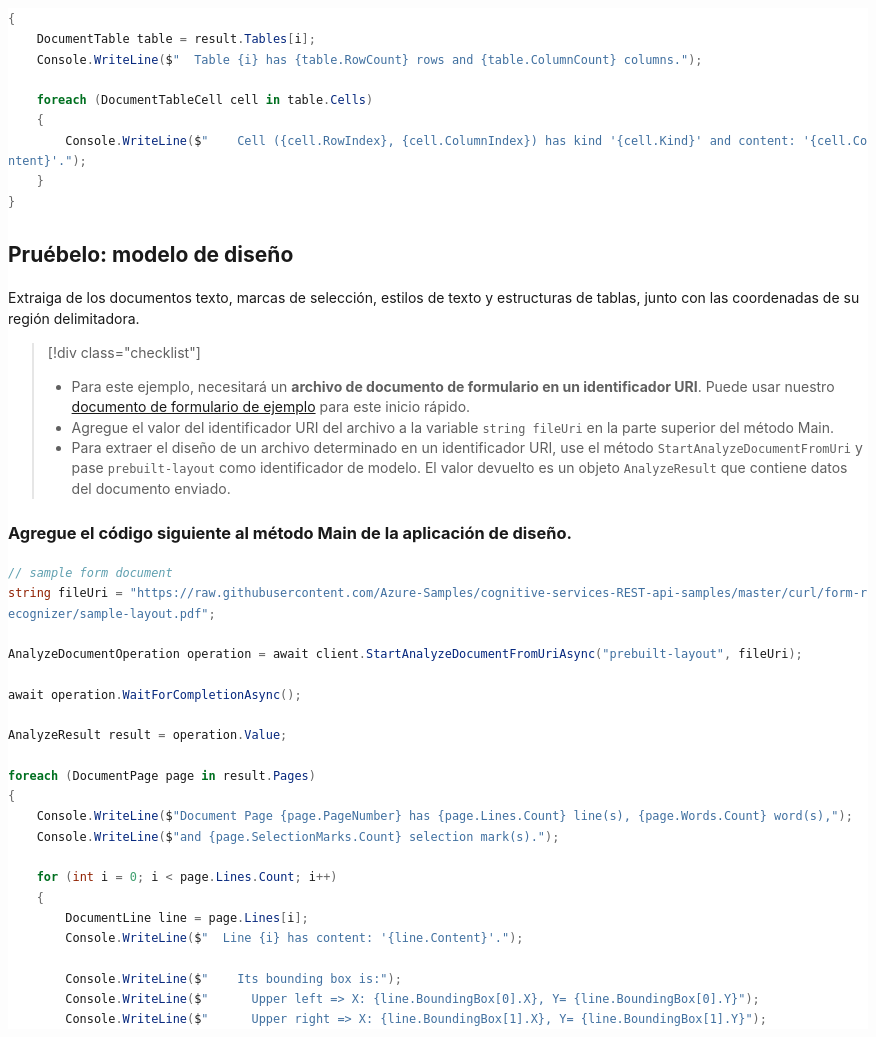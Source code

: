 ```csharp
{
    DocumentTable table = result.Tables[i];
    Console.WriteLine($"  Table {i} has {table.RowCount} rows and {table.ColumnCount} columns.");

    foreach (DocumentTableCell cell in table.Cells)
    {
        Console.WriteLine($"    Cell ({cell.RowIndex}, {cell.ColumnIndex}) has kind '{cell.Kind}' and content: '{cell.Content}'.");
    }
}

```

## <a name="try-it-layout-model"></a>**Pruébelo**: modelo de diseño

Extraiga de los documentos texto, marcas de selección, estilos de texto y estructuras de tablas, junto con las coordenadas de su región delimitadora.

> [!div class="checklist"]
>
> * Para este ejemplo, necesitará un **archivo de documento de formulario en un identificador URI**. Puede usar nuestro [documento de formulario de ejemplo](https://raw.githubusercontent.com/Azure-Samples/cognitive-services-REST-api-samples/master/curl/form-recognizer/sample-layout.pdf) para este inicio rápido.
> * Agregue el valor del identificador URI del archivo a la variable `string fileUri` en la parte superior del método Main.
> * Para extraer el diseño de un archivo determinado en un identificador URI, use el método `StartAnalyzeDocumentFromUri` y pase `prebuilt-layout` como identificador de modelo. El valor devuelto es un objeto `AnalyzeResult` que contiene datos del documento enviado.

### <a name="add-the-following-code-to-your-layout-application-main-method"></a>Agregue el código siguiente al método **Main** de la aplicación de diseño.

```csharp
// sample form document
string fileUri = "https://raw.githubusercontent.com/Azure-Samples/cognitive-services-REST-api-samples/master/curl/form-recognizer/sample-layout.pdf";

AnalyzeDocumentOperation operation = await client.StartAnalyzeDocumentFromUriAsync("prebuilt-layout", fileUri);

await operation.WaitForCompletionAsync();

AnalyzeResult result = operation.Value;

foreach (DocumentPage page in result.Pages)
{
    Console.WriteLine($"Document Page {page.PageNumber} has {page.Lines.Count} line(s), {page.Words.Count} word(s),");
    Console.WriteLine($"and {page.SelectionMarks.Count} selection mark(s).");

    for (int i = 0; i < page.Lines.Count; i++)
    {
        DocumentLine line = page.Lines[i];
        Console.WriteLine($"  Line {i} has content: '{line.Content}'.");

        Console.WriteLine($"    Its bounding box is:");
        Console.WriteLine($"      Upper left => X: {line.BoundingBox[0].X}, Y= {line.BoundingBox[0].Y}");
        Console.WriteLine($"      Upper right => X: {line.BoundingBox[1].X}, Y= {line.BoundingBox[1].Y}");
```